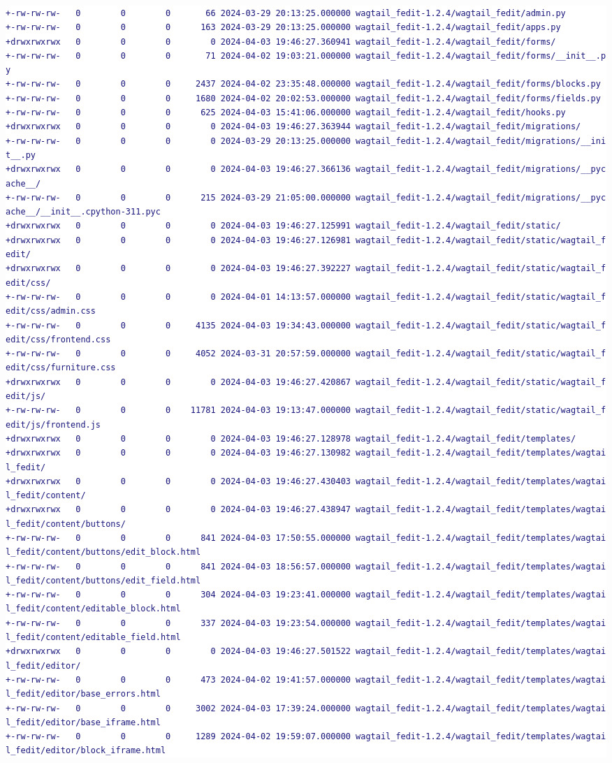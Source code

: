 ```diff
+-rw-rw-rw-   0        0        0       66 2024-03-29 20:13:25.000000 wagtail_fedit-1.2.4/wagtail_fedit/admin.py
+-rw-rw-rw-   0        0        0      163 2024-03-29 20:13:25.000000 wagtail_fedit-1.2.4/wagtail_fedit/apps.py
+drwxrwxrwx   0        0        0        0 2024-04-03 19:46:27.360941 wagtail_fedit-1.2.4/wagtail_fedit/forms/
+-rw-rw-rw-   0        0        0       71 2024-04-02 19:03:21.000000 wagtail_fedit-1.2.4/wagtail_fedit/forms/__init__.py
+-rw-rw-rw-   0        0        0     2437 2024-04-02 23:35:48.000000 wagtail_fedit-1.2.4/wagtail_fedit/forms/blocks.py
+-rw-rw-rw-   0        0        0     1680 2024-04-02 20:02:53.000000 wagtail_fedit-1.2.4/wagtail_fedit/forms/fields.py
+-rw-rw-rw-   0        0        0      625 2024-04-03 15:41:06.000000 wagtail_fedit-1.2.4/wagtail_fedit/hooks.py
+drwxrwxrwx   0        0        0        0 2024-04-03 19:46:27.363944 wagtail_fedit-1.2.4/wagtail_fedit/migrations/
+-rw-rw-rw-   0        0        0        0 2024-03-29 20:13:25.000000 wagtail_fedit-1.2.4/wagtail_fedit/migrations/__init__.py
+drwxrwxrwx   0        0        0        0 2024-04-03 19:46:27.366136 wagtail_fedit-1.2.4/wagtail_fedit/migrations/__pycache__/
+-rw-rw-rw-   0        0        0      215 2024-03-29 21:05:00.000000 wagtail_fedit-1.2.4/wagtail_fedit/migrations/__pycache__/__init__.cpython-311.pyc
+drwxrwxrwx   0        0        0        0 2024-04-03 19:46:27.125991 wagtail_fedit-1.2.4/wagtail_fedit/static/
+drwxrwxrwx   0        0        0        0 2024-04-03 19:46:27.126981 wagtail_fedit-1.2.4/wagtail_fedit/static/wagtail_fedit/
+drwxrwxrwx   0        0        0        0 2024-04-03 19:46:27.392227 wagtail_fedit-1.2.4/wagtail_fedit/static/wagtail_fedit/css/
+-rw-rw-rw-   0        0        0        0 2024-04-01 14:13:57.000000 wagtail_fedit-1.2.4/wagtail_fedit/static/wagtail_fedit/css/admin.css
+-rw-rw-rw-   0        0        0     4135 2024-04-03 19:34:43.000000 wagtail_fedit-1.2.4/wagtail_fedit/static/wagtail_fedit/css/frontend.css
+-rw-rw-rw-   0        0        0     4052 2024-03-31 20:57:59.000000 wagtail_fedit-1.2.4/wagtail_fedit/static/wagtail_fedit/css/furniture.css
+drwxrwxrwx   0        0        0        0 2024-04-03 19:46:27.420867 wagtail_fedit-1.2.4/wagtail_fedit/static/wagtail_fedit/js/
+-rw-rw-rw-   0        0        0    11781 2024-04-03 19:13:47.000000 wagtail_fedit-1.2.4/wagtail_fedit/static/wagtail_fedit/js/frontend.js
+drwxrwxrwx   0        0        0        0 2024-04-03 19:46:27.128978 wagtail_fedit-1.2.4/wagtail_fedit/templates/
+drwxrwxrwx   0        0        0        0 2024-04-03 19:46:27.130982 wagtail_fedit-1.2.4/wagtail_fedit/templates/wagtail_fedit/
+drwxrwxrwx   0        0        0        0 2024-04-03 19:46:27.430403 wagtail_fedit-1.2.4/wagtail_fedit/templates/wagtail_fedit/content/
+drwxrwxrwx   0        0        0        0 2024-04-03 19:46:27.438947 wagtail_fedit-1.2.4/wagtail_fedit/templates/wagtail_fedit/content/buttons/
+-rw-rw-rw-   0        0        0      841 2024-04-03 17:50:55.000000 wagtail_fedit-1.2.4/wagtail_fedit/templates/wagtail_fedit/content/buttons/edit_block.html
+-rw-rw-rw-   0        0        0      841 2024-04-03 18:56:57.000000 wagtail_fedit-1.2.4/wagtail_fedit/templates/wagtail_fedit/content/buttons/edit_field.html
+-rw-rw-rw-   0        0        0      304 2024-04-03 19:23:41.000000 wagtail_fedit-1.2.4/wagtail_fedit/templates/wagtail_fedit/content/editable_block.html
+-rw-rw-rw-   0        0        0      337 2024-04-03 19:23:54.000000 wagtail_fedit-1.2.4/wagtail_fedit/templates/wagtail_fedit/content/editable_field.html
+drwxrwxrwx   0        0        0        0 2024-04-03 19:46:27.501522 wagtail_fedit-1.2.4/wagtail_fedit/templates/wagtail_fedit/editor/
+-rw-rw-rw-   0        0        0      473 2024-04-02 19:41:57.000000 wagtail_fedit-1.2.4/wagtail_fedit/templates/wagtail_fedit/editor/base_errors.html
+-rw-rw-rw-   0        0        0     3002 2024-04-03 17:39:24.000000 wagtail_fedit-1.2.4/wagtail_fedit/templates/wagtail_fedit/editor/base_iframe.html
+-rw-rw-rw-   0        0        0     1289 2024-04-02 19:59:07.000000 wagtail_fedit-1.2.4/wagtail_fedit/templates/wagtail_fedit/editor/block_iframe.html
```